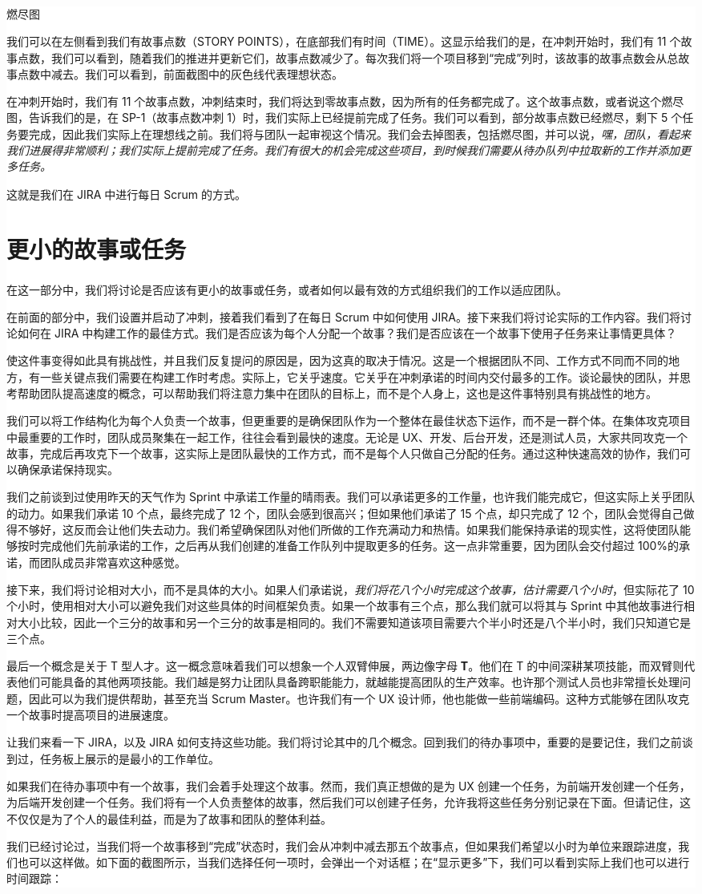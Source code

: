 燃尽图

我们可以在左侧看到我们有故事点数（STORY POINTS），在底部我们有时间（TIME）。这显示给我们的是，在冲刺开始时，我们有 11 个故事点数，我们可以看到，随着我们的推进并更新它们，故事点数减少了。每次我们将一个项目移到“完成”列时，该故事的故事点数会从总故事点数中减去。我们可以看到，前面截图中的灰色线代表理想状态。

在冲刺开始时，我们有 11 个故事点数，冲刺结束时，我们将达到零故事点数，因为所有的任务都完成了。这个故事点数，或者说这个燃尽图，告诉我们的是，在 SP-1（故事点数冲刺 1）时，我们实际上已经提前完成了任务。我们可以看到，部分故事点数已经燃尽，剩下 5 个任务要完成，因此我们实际上在理想线之前。我们将与团队一起审视这个情况。我们会去掉图表，包括燃尽图，并可以说，*嘿，团队，看起来我们进展得非常顺利；我们实际上提前完成了任务。我们有很大的机会完成这些项目，到时候我们需要从待办队列中拉取新的工作并添加更多任务。*

这就是我们在 JIRA 中进行每日 Scrum 的方式。

# 更小的故事或任务

在这一部分中，我们将讨论是否应该有更小的故事或任务，或者如何以最有效的方式组织我们的工作以适应团队。

在前面的部分中，我们设置并启动了冲刺，接着我们看到了在每日 Scrum 中如何使用 JIRA。接下来我们将讨论实际的工作内容。我们将讨论如何在 JIRA 中构建工作的最佳方式。我们是否应该为每个人分配一个故事？我们是否应该在一个故事下使用子任务来让事情更具体？

使这件事变得如此具有挑战性，并且我们反复提问的原因是，因为这真的取决于情况。这是一个根据团队不同、工作方式不同而不同的地方，有一些关键点我们需要在构建工作时考虑。实际上，它关乎速度。它关乎在冲刺承诺的时间内交付最多的工作。谈论最快的团队，并思考帮助团队提高速度的概念，可以帮助我们将注意力集中在团队的目标上，而不是个人身上，这也是这件事特别具有挑战性的地方。

我们可以将工作结构化为每个人负责一个故事，但更重要的是确保团队作为一个整体在最佳状态下运作，而不是一群个体。在集体攻克项目中最重要的工作时，团队成员聚集在一起工作，往往会看到最快的速度。无论是 UX、开发、后台开发，还是测试人员，大家共同攻克一个故事，完成后再攻克下一个故事，这实际上是团队最快的工作方式，而不是每个人只做自己分配的任务。通过这种快速高效的协作，我们可以确保承诺保持现实。

我们之前谈到过使用昨天的天气作为 Sprint 中承诺工作量的晴雨表。我们可以承诺更多的工作量，也许我们能完成它，但这实际上关乎团队的动力。如果我们承诺 10 个点，最终完成了 12 个，团队会感到很高兴；但如果他们承诺了 15 个点，却只完成了 12 个，团队会觉得自己做得不够好，这反而会让他们失去动力。我们希望确保团队对他们所做的工作充满动力和热情。如果我们能保持承诺的现实性，这将使团队能够按时完成他们先前承诺的工作，之后再从我们创建的准备工作队列中提取更多的任务。这一点非常重要，因为团队会交付超过 100%的承诺，而团队成员非常喜欢这种感觉。

接下来，我们将讨论相对大小，而不是具体的大小。如果人们承诺说，*我们将花八个小时完成这个故事，估计需要八个小时*，但实际花了 10 个小时，使用相对大小可以避免我们对这些具体的时间框架负责。如果一个故事有三个点，那么我们就可以将其与 Sprint 中其他故事进行相对大小比较，因此一个三分的故事和另一个三分的故事是相同的。我们不需要知道该项目需要六个半小时还是八个半小时，我们只知道它是三个点。

最后一个概念是关于 T 型人才。这一概念意味着我们可以想象一个人双臂伸展，两边像字母 **T**。他们在 T 的中间深耕某项技能，而双臂则代表他们可能具备的其他两项技能。我们越是努力让团队具备跨职能能力，就越能提高团队的生产效率。也许那个测试人员也非常擅长处理问题，因此可以为我们提供帮助，甚至充当 Scrum Master。也许我们有一个 UX 设计师，他也能做一些前端编码。这种方式能够在团队攻克一个故事时提高项目的进展速度。

让我们来看一下 JIRA，以及 JIRA 如何支持这些功能。我们将讨论其中的几个概念。回到我们的待办事项中，重要的是要记住，我们之前谈到过，任务板上展示的是最小的工作单位。

如果我们在待办事项中有一个故事，我们会着手处理这个故事。然而，我们真正想做的是为 UX 创建一个任务，为前端开发创建一个任务，为后端开发创建一个任务。我们将有一个人负责整体的故事，然后我们可以创建子任务，允许我将这些任务分别记录在下面。但请记住，这不仅仅是为了个人的最佳利益，而是为了故事和团队的整体利益。

我们已经讨论过，当我们将一个故事移到“完成”状态时，我们会从冲刺中减去那五个故事点，但如果我们希望以小时为单位来跟踪进度，我们也可以这样做。如下面的截图所示，当我们选择任何一项时，会弹出一个对话框；在“显示更多”下，我们可以看到实际上我们也可以进行时间跟踪：
